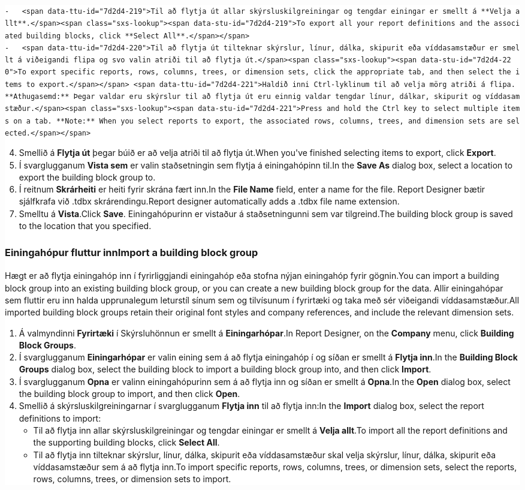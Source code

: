     -   <span data-ttu-id="7d2d4-219">Til að flytja út allar skýrsluskilgreiningar og tengdar einingar er smellt á **Velja allt**.</span><span class="sxs-lookup"><span data-stu-id="7d2d4-219">To export all your report definitions and the associated building blocks, click **Select All**.</span></span>
    -   <span data-ttu-id="7d2d4-220">Til að flytja út tilteknar skýrslur, línur, dálka, skipurit eða víddasamstæður er smellt á viðeigandi flipa og svo valin atriði til að flytja út.</span><span class="sxs-lookup"><span data-stu-id="7d2d4-220">To export specific reports, rows, columns, trees, or dimension sets, click the appropriate tab, and then select the items to export.</span></span> <span data-ttu-id="7d2d4-221">Haldið inni Ctrl-lyklinum til að velja mörg atriði á flipa. **Athugasemd:** Þegar valdar eru skýrslur til að flytja út eru einnig valdar tengdar línur, dálkar, skipurit og víddasamstæður.</span><span class="sxs-lookup"><span data-stu-id="7d2d4-221">Press and hold the Ctrl key to select multiple items on a tab. **Note:** When you select reports to export, the associated rows, columns, trees, and dimension sets are selected.</span></span>

4.  <span data-ttu-id="7d2d4-222">Smellið á **Flytja út** þegar búið er að velja atriði til að flytja út.</span><span class="sxs-lookup"><span data-stu-id="7d2d4-222">When you've finished selecting items to export, click **Export**.</span></span>
5.  <span data-ttu-id="7d2d4-223">Í svarglugganum **Vista sem** er valin staðsetningin sem flytja á einingahópinn til.</span><span class="sxs-lookup"><span data-stu-id="7d2d4-223">In the **Save As** dialog box, select a location to export the building block group to.</span></span>
6.  <span data-ttu-id="7d2d4-224">Í reitnum **Skrárheiti** er heiti fyrir skrána fært inn.</span><span class="sxs-lookup"><span data-stu-id="7d2d4-224">In the **File Name** field, enter a name for the file.</span></span> <span data-ttu-id="7d2d4-225">Report Designer bætir sjálfkrafa við .tdbx skrárendingu.</span><span class="sxs-lookup"><span data-stu-id="7d2d4-225">Report designer automatically adds a .tdbx file name extension.</span></span>
7.  <span data-ttu-id="7d2d4-226">Smelltu á **Vista**.</span><span class="sxs-lookup"><span data-stu-id="7d2d4-226">Click **Save**.</span></span> <span data-ttu-id="7d2d4-227">Einingahópurinn er vistaður á staðsetningunni sem var tilgreind.</span><span class="sxs-lookup"><span data-stu-id="7d2d4-227">The building block group is saved to the location that you specified.</span></span>

### <a name="import-a-building-block-group"></a><span data-ttu-id="7d2d4-228">Einingahópur fluttur inn</span><span class="sxs-lookup"><span data-stu-id="7d2d4-228">Import a building block group</span></span>

<span data-ttu-id="7d2d4-229">Hægt er að flytja einingahóp inn í fyrirliggjandi einingahóp eða stofna nýjan einingahóp fyrir gögnin.</span><span class="sxs-lookup"><span data-stu-id="7d2d4-229">You can import a building block group into an existing building block group, or you can create a new building block group for the data.</span></span> <span data-ttu-id="7d2d4-230">Allir einingahópar sem fluttir eru inn halda upprunalegum leturstíl sínum sem og tilvísunum í fyrirtæki og taka með sér viðeigandi víddasamstæður.</span><span class="sxs-lookup"><span data-stu-id="7d2d4-230">All imported building block groups retain their original font styles and company references, and include the relevant dimension sets.</span></span>
1.  <span data-ttu-id="7d2d4-231">Á valmyndinni **Fyrirtæki** í Skýrsluhönnun er smellt á **Einingarhópar**.</span><span class="sxs-lookup"><span data-stu-id="7d2d4-231">In Report Designer, on the **Company** menu, click **Building Block Groups**.</span></span>
2.  <span data-ttu-id="7d2d4-232">Í svarglugganum **Einingarhópar** er valin eining sem á að flytja einingahóp í og síðan er smellt á **Flytja inn**.</span><span class="sxs-lookup"><span data-stu-id="7d2d4-232">In the **Building Block Groups** dialog box, select the building block to import a building block group into, and then click **Import**.</span></span>
3.  <span data-ttu-id="7d2d4-233">Í svarglugganum **Opna** er valinn einingahópurinn sem á að flytja inn og síðan er smellt á **Opna**.</span><span class="sxs-lookup"><span data-stu-id="7d2d4-233">In the **Open** dialog box, select the building block group to import, and then click **Open**.</span></span>
4.  <span data-ttu-id="7d2d4-234">Smellið á skýrsluskilgreiningarnar í svarglugganum **Flytja inn** til að flytja inn:</span><span class="sxs-lookup"><span data-stu-id="7d2d4-234">In the **Import** dialog box, select the report definitions to import:</span></span>
    -   <span data-ttu-id="7d2d4-235">Til að flytja inn allar skýrsluskilgreiningar og tengdar einingar er smellt á **Velja allt**.</span><span class="sxs-lookup"><span data-stu-id="7d2d4-235">To import all the report definitions and the supporting building blocks, click **Select All**.</span></span>
    -   <span data-ttu-id="7d2d4-236">Til að flytja inn tilteknar skýrslur, línur, dálka, skipurit eða víddasamstæður skal velja skýrslur, línur, dálka, skipurit eða víddasamstæður sem á að flytja inn.</span><span class="sxs-lookup"><span data-stu-id="7d2d4-236">To import specific reports, rows, columns, trees, or dimension sets, select the reports, rows, columns, trees, or dimension sets to import.</span></span>
